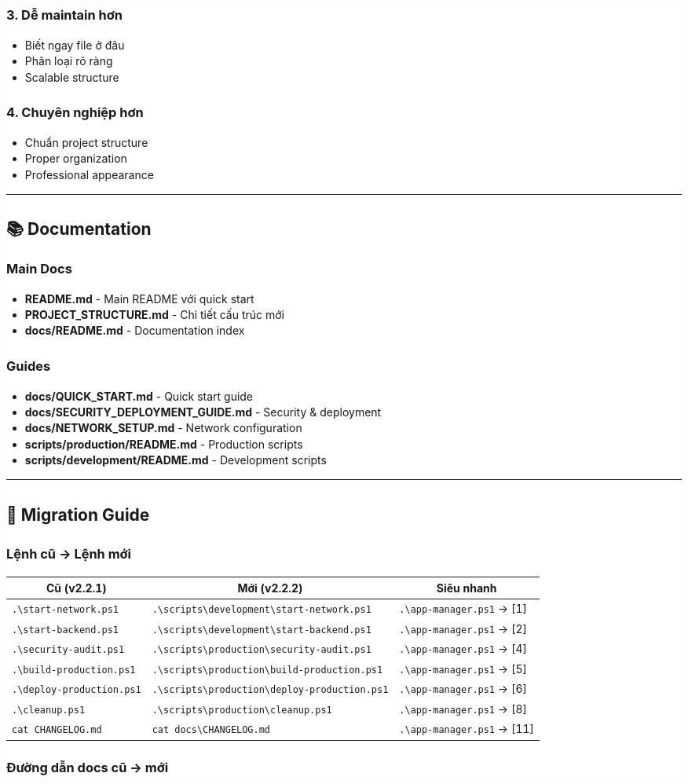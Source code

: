### 3. **Dễ maintain hơn**
- Biết ngay file ở đâu
- Phân loại rõ ràng
- Scalable structure

### 4. **Chuyên nghiệp hơn**
- Chuẩn project structure
- Proper organization
- Professional appearance

---

## 📚 Documentation

### Main Docs
- **README.md** - Main README với quick start
- **PROJECT_STRUCTURE.md** - Chi tiết cấu trúc mới
- **docs/README.md** - Documentation index

### Guides
- **docs/QUICK_START.md** - Quick start guide
- **docs/SECURITY_DEPLOYMENT_GUIDE.md** - Security & deployment
- **docs/NETWORK_SETUP.md** - Network configuration
- **scripts/production/README.md** - Production scripts
- **scripts/development/README.md** - Development scripts

---

## 🔄 Migration Guide

### Lệnh cũ → Lệnh mới

| Cũ (v2.2.1) | Mới (v2.2.2) | Siêu nhanh |
|--------------|--------------|------------|
| `.\start-network.ps1` | `.\scripts\development\start-network.ps1` | `.\app-manager.ps1` → [1] |
| `.\start-backend.ps1` | `.\scripts\development\start-backend.ps1` | `.\app-manager.ps1` → [2] |
| `.\security-audit.ps1` | `.\scripts\production\security-audit.ps1` | `.\app-manager.ps1` → [4] |
| `.\build-production.ps1` | `.\scripts\production\build-production.ps1` | `.\app-manager.ps1` → [5] |
| `.\deploy-production.ps1` | `.\scripts\production\deploy-production.ps1` | `.\app-manager.ps1` → [6] |
| `.\cleanup.ps1` | `.\scripts\production\cleanup.ps1` | `.\app-manager.ps1` → [8] |
| `cat CHANGELOG.md` | `cat docs\CHANGELOG.md` | `.\app-manager.ps1` → [11] |

### Đường dẫn docs cũ → mới
